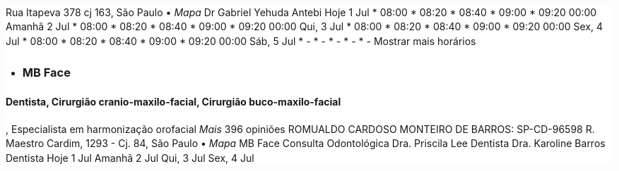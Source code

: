 Rua Itapeva 378 cj 163, São Paulo • _Mapa_
Dr Gabriel Yehuda Antebi 
Hoje 
1 Jul 
    * 08:00 
    * 08:20 
    * 08:40 
    * 09:00 
    * 09:20 
00:00 
Amanhã 
2 Jul 
    * 08:00 
    * 08:20 
    * 08:40 
    * 09:00 
    * 09:20 
00:00 
Qui, 
3 Jul 
    * 08:00 
    * 08:20 
    * 08:40 
    * 09:00 
    * 09:20 
00:00 
Sex, 
4 Jul 
    * 08:00 
    * 08:20 
    * 08:40 
    * 09:00 
    * 09:20 
00:00 
Sáb, 
5 Jul 
    * - 
    * - 
    * - 
    * - 
    * - 
Mostrar mais horários
  * ###  MB Face 
#### Dentista, Cirurgião cranio-maxilo-facial, Cirurgião buco-maxilo-facial
, Especialista em harmonização orofacial  _Mais_
396 opiniões 
ROMUALDO CARDOSO MONTEIRO DE BARROS: SP-CD-96598 
R. Maestro Cardim, 1293 - Cj. 84, São Paulo • _Mapa_
MB Face 
Consulta Odontológica 
Dra. Priscila Lee 
Dentista 
Dra. Karoline Barros 
Dentista 
Hoje 
1 Jul 
Amanhã 
2 Jul 
Qui, 
3 Jul 
Sex, 
4 Jul 
